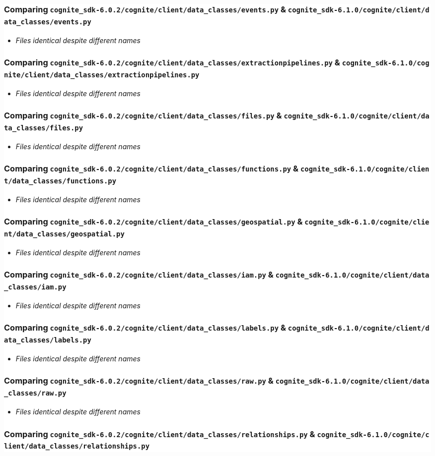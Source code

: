 ### Comparing `cognite_sdk-6.0.2/cognite/client/data_classes/events.py` & `cognite_sdk-6.1.0/cognite/client/data_classes/events.py`

 * *Files identical despite different names*

### Comparing `cognite_sdk-6.0.2/cognite/client/data_classes/extractionpipelines.py` & `cognite_sdk-6.1.0/cognite/client/data_classes/extractionpipelines.py`

 * *Files identical despite different names*

### Comparing `cognite_sdk-6.0.2/cognite/client/data_classes/files.py` & `cognite_sdk-6.1.0/cognite/client/data_classes/files.py`

 * *Files identical despite different names*

### Comparing `cognite_sdk-6.0.2/cognite/client/data_classes/functions.py` & `cognite_sdk-6.1.0/cognite/client/data_classes/functions.py`

 * *Files identical despite different names*

### Comparing `cognite_sdk-6.0.2/cognite/client/data_classes/geospatial.py` & `cognite_sdk-6.1.0/cognite/client/data_classes/geospatial.py`

 * *Files identical despite different names*

### Comparing `cognite_sdk-6.0.2/cognite/client/data_classes/iam.py` & `cognite_sdk-6.1.0/cognite/client/data_classes/iam.py`

 * *Files identical despite different names*

### Comparing `cognite_sdk-6.0.2/cognite/client/data_classes/labels.py` & `cognite_sdk-6.1.0/cognite/client/data_classes/labels.py`

 * *Files identical despite different names*

### Comparing `cognite_sdk-6.0.2/cognite/client/data_classes/raw.py` & `cognite_sdk-6.1.0/cognite/client/data_classes/raw.py`

 * *Files identical despite different names*

### Comparing `cognite_sdk-6.0.2/cognite/client/data_classes/relationships.py` & `cognite_sdk-6.1.0/cognite/client/data_classes/relationships.py`
